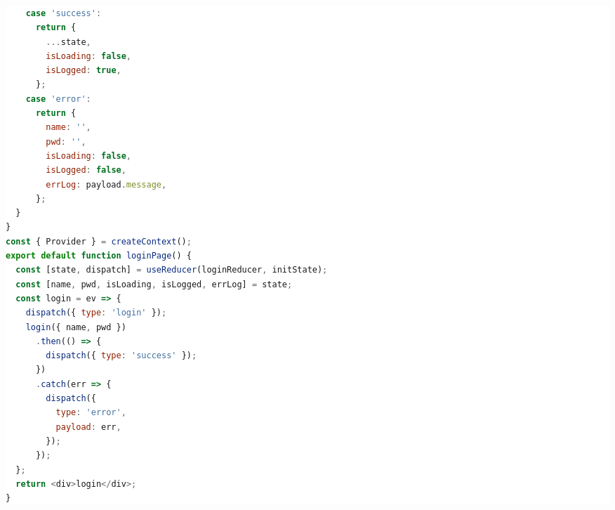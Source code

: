 ```javascript
    case 'success':
      return {
        ...state,
        isLoading: false,
        isLogged: true,
      };
    case 'error':
      return {
        name: '',
        pwd: '',
        isLoading: false,
        isLogged: false,
        errLog: payload.message,
      };
  }
}
const { Provider } = createContext();
export default function loginPage() {
  const [state, dispatch] = useReducer(loginReducer, initState);
  const [name, pwd, isLoading, isLogged, errLog] = state;
  const login = ev => {
    dispatch({ type: 'login' });
    login({ name, pwd })
      .then(() => {
        dispatch({ type: 'success' });
      })
      .catch(err => {
        dispatch({
          type: 'error',
          payload: err,
        });
      });
  };
  return <div>login</div>;
}
```
